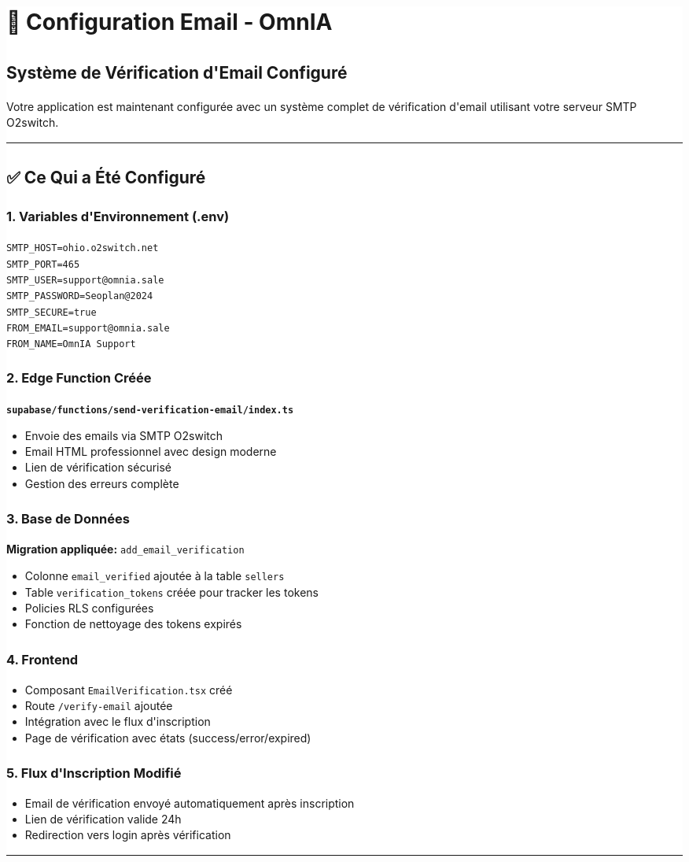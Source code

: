 # 📧 Configuration Email - OmnIA

## Système de Vérification d'Email Configuré

Votre application est maintenant configurée avec un système complet de vérification d'email utilisant votre serveur SMTP O2switch.

---

## ✅ Ce Qui a Été Configuré

### 1. Variables d'Environnement (.env)
```
SMTP_HOST=ohio.o2switch.net
SMTP_PORT=465
SMTP_USER=support@omnia.sale
SMTP_PASSWORD=Seoplan@2024
SMTP_SECURE=true
FROM_EMAIL=support@omnia.sale
FROM_NAME=OmnIA Support
```

### 2. Edge Function Créée
**`supabase/functions/send-verification-email/index.ts`**
- Envoie des emails via SMTP O2switch
- Email HTML professionnel avec design moderne
- Lien de vérification sécurisé
- Gestion des erreurs complète

### 3. Base de Données
**Migration appliquée:** `add_email_verification`
- Colonne `email_verified` ajoutée à la table `sellers`
- Table `verification_tokens` créée pour tracker les tokens
- Policies RLS configurées
- Fonction de nettoyage des tokens expirés

### 4. Frontend
- Composant `EmailVerification.tsx` créé
- Route `/verify-email` ajoutée
- Intégration avec le flux d'inscription
- Page de vérification avec états (success/error/expired)

### 5. Flux d'Inscription Modifié
- Email de vérification envoyé automatiquement après inscription
- Lien de vérification valide 24h
- Redirection vers login après vérification

---
